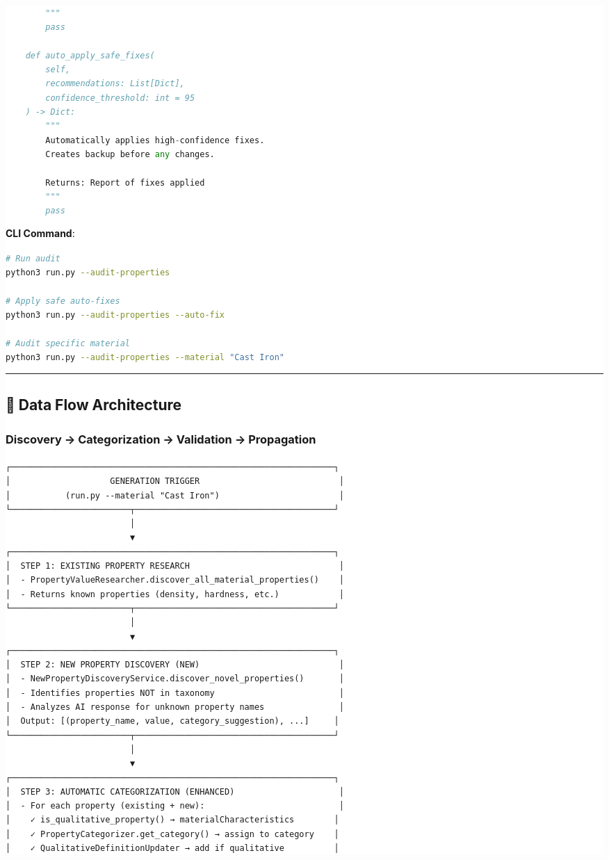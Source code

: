 ```python
        """
        pass
    
    def auto_apply_safe_fixes(
        self,
        recommendations: List[Dict],
        confidence_threshold: int = 95
    ) -> Dict:
        """
        Automatically applies high-confidence fixes.
        Creates backup before any changes.
        
        Returns: Report of fixes applied
        """
        pass
```

**CLI Command**:
```bash
# Run audit
python3 run.py --audit-properties

# Apply safe auto-fixes
python3 run.py --audit-properties --auto-fix

# Audit specific material
python3 run.py --audit-properties --material "Cast Iron"
```

---

## 🔄 Data Flow Architecture

### Discovery → Categorization → Validation → Propagation

```
┌─────────────────────────────────────────────────────────────────┐
│                    GENERATION TRIGGER                            │
│           (run.py --material "Cast Iron")                        │
└────────────────────────┬────────────────────────────────────────┘
                         │
                         ▼
┌─────────────────────────────────────────────────────────────────┐
│  STEP 1: EXISTING PROPERTY RESEARCH                              │
│  - PropertyValueResearcher.discover_all_material_properties()    │
│  - Returns known properties (density, hardness, etc.)            │
└────────────────────────┬────────────────────────────────────────┘
                         │
                         ▼
┌─────────────────────────────────────────────────────────────────┐
│  STEP 2: NEW PROPERTY DISCOVERY (NEW)                            │
│  - NewPropertyDiscoveryService.discover_novel_properties()       │
│  - Identifies properties NOT in taxonomy                         │
│  - Analyzes AI response for unknown property names               │
│  Output: [(property_name, value, category_suggestion), ...]     │
└────────────────────────┬────────────────────────────────────────┘
                         │
                         ▼
┌─────────────────────────────────────────────────────────────────┐
│  STEP 3: AUTOMATIC CATEGORIZATION (ENHANCED)                     │
│  - For each property (existing + new):                           │
│    ✓ is_qualitative_property() → materialCharacteristics        │
│    ✓ PropertyCategorizer.get_category() → assign to category    │
│    ✓ QualitativeDefinitionUpdater → add if qualitative          │
```